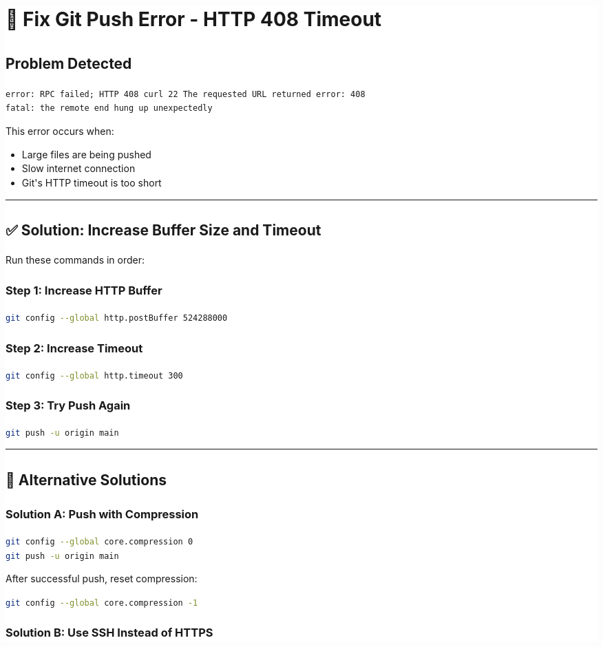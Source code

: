 # 🔧 Fix Git Push Error - HTTP 408 Timeout

## Problem Detected

```
error: RPC failed; HTTP 408 curl 22 The requested URL returned error: 408
fatal: the remote end hung up unexpectedly
```

This error occurs when:
- Large files are being pushed
- Slow internet connection
- Git's HTTP timeout is too short

---

## ✅ Solution: Increase Buffer Size and Timeout

Run these commands in order:

### Step 1: Increase HTTP Buffer
```bash
git config --global http.postBuffer 524288000
```

### Step 2: Increase Timeout
```bash
git config --global http.timeout 300
```

### Step 3: Try Push Again
```bash
git push -u origin main
```

---

## 🔄 Alternative Solutions

### Solution A: Push with Compression
```bash
git config --global core.compression 0
git push -u origin main
```

After successful push, reset compression:
```bash
git config --global core.compression -1
```

### Solution B: Use SSH Instead of HTTPS
